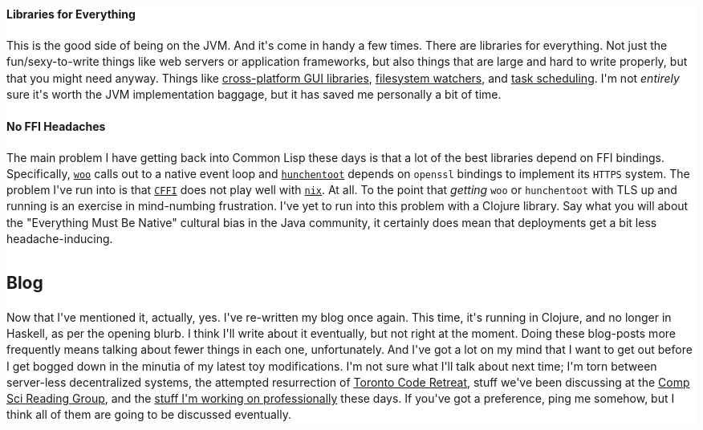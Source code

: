 #### Libraries for Everything

This is the good side of being on the JVM. And it's come in handy a few times. There are libraries for everything. Not just the fun/sexy-to-write things like web servers or application frameworks, but also things that are large and hard to write properly, but that you might need anyway. Things like [cross-platform GUI libraries](https://github.com/daveray/seesaw), [filesystem watchers](https://github.com/derekchiang/Clojure-Watch), and [task scheduling](http://docs.caudate.me/hara/hara-io-scheduler.html). I'm not _entirely_ sure it's worth the JVM implementation baggage, but it has saved me personally a bit of time.

#### No FFI Headaches

The main problem I have getting back into Common Lisp these days is that a lot of the best libraries depend on FFI bindings. Specifically, [`woo`](https://github.com/fukamachi/woo) calls out to a native event loop and [`hunchentoot`](http://weitz.de/hunchentoot/) depends on `openssl` bindings to implement its `HTTPS` system. The problem I've run into is that [`CFFI`](https://common-lisp.net/project/cffi/) does not play well with [`nix`](https://nixos.org/nix/). At all. To the point that _getting_ `woo` or `hunchentoot` with TLS up and running is an exercise in mind-numbing frustration. I've yet to run into this problem with a Clojure library. Say what you will about the "Everything Must Be Native" cultural bias in the Java community, it certainly does mean that deployments get a bit less headache-inducing.

## Blog

Now that I've mentioned it, actually, yes. I've re-written my blog once again. This time, it's running in Clojure, and no longer in Haskell, as per the opening blurb. I think I'll write about it eventually, but not right at the moment. Doing these blog-posts more frequently means talking about fewer things in each one, unfortunately. And I've got a lot on my mind that I want to get out before I get bogged down in the minutia of my latest toy modifications. I'm not sure what I'll talk about next time; I'm torn between server-less decentralized systems, the attempted resurrection of [Toronto Code Retreat](https://github.com/CodeRetreatTO), stuff we've been discussing at the [Comp Sci Reading Group](http://compscicabal.github.io/), and the [stuff I'm working on professionally](https://github.com/ontodev/howl) these days. If you've got a preference, ping me somehow, but I think all of them are going to be discussed eventually.
